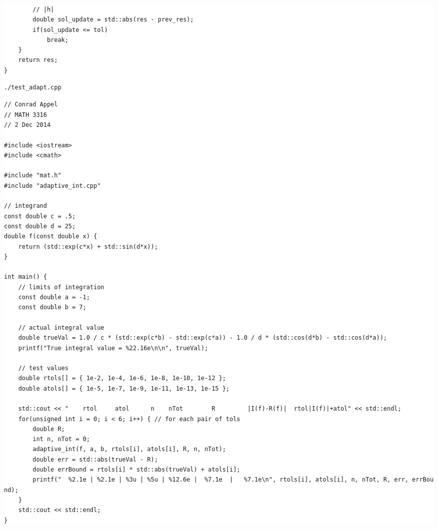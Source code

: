             // |h|
            double sol_update = std::abs(res - prev_res);
            if(sol_update <= tol)
                break;
        }
        return res;
    }



`./test_adapt.cpp`

    // Conrad Appel
    // MATH 3316
    // 2 Dec 2014
    
    #include <iostream>
    #include <cmath>
    
    #include "mat.h"
    #include "adaptive_int.cpp"
    
    // integrand
    const double c = .5;
    const double d = 25;
    double f(const double x) {
        return (std::exp(c*x) + std::sin(d*x));
    }
    
    int main() {
        // limits of integration
        const double a = -1;
        const double b = 7;
    
        // actual integral value
        double trueVal = 1.0 / c * (std::exp(c*b) - std::exp(c*a)) - 1.0 / d * (std::cos(d*b) - std::cos(d*a));
        printf("True integral value = %22.16e\n\n", trueVal);
    
        // test values
        double rtols[] = { 1e-2, 1e-4, 1e-6, 1e-8, 1e-10, 1e-12 };
        double atols[] = { 1e-5, 1e-7, 1e-9, 1e-11, 1e-13, 1e-15 };
    
        std::cout << "    rtol     atol      n    nTot        R         |I(f)-R(f)|  rtol|I(f)|+atol" << std::endl;
        for(unsigned int i = 0; i < 6; i++) { // for each pair of tols
            double R;
            int n, nTot = 0;
            adaptive_int(f, a, b, rtols[i], atols[i], R, n, nTot);
            double err = std::abs(trueVal - R);
            double errBound = rtols[i] * std::abs(trueVal) + atols[i];
            printf("  %2.1e | %2.1e | %3u | %5u | %12.6e |  %7.1e  |   %7.1e\n", rtols[i], atols[i], n, nTot, R, err, errBound);
        }
        std::cout << std::endl;
    }
